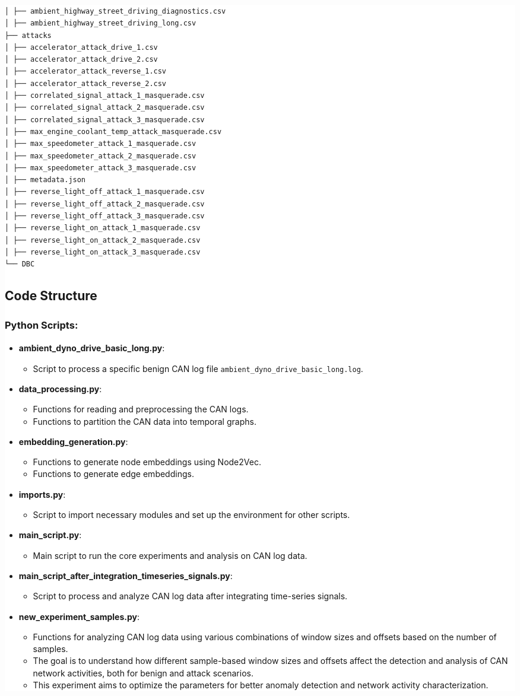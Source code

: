 ```
│ ├── ambient_highway_street_driving_diagnostics.csv
│ ├── ambient_highway_street_driving_long.csv
├── attacks
│ ├── accelerator_attack_drive_1.csv
│ ├── accelerator_attack_drive_2.csv
│ ├── accelerator_attack_reverse_1.csv
│ ├── accelerator_attack_reverse_2.csv
│ ├── correlated_signal_attack_1_masquerade.csv
│ ├── correlated_signal_attack_2_masquerade.csv
│ ├── correlated_signal_attack_3_masquerade.csv
│ ├── max_engine_coolant_temp_attack_masquerade.csv
│ ├── max_speedometer_attack_1_masquerade.csv
│ ├── max_speedometer_attack_2_masquerade.csv
│ ├── max_speedometer_attack_3_masquerade.csv
│ ├── metadata.json
│ ├── reverse_light_off_attack_1_masquerade.csv
│ ├── reverse_light_off_attack_2_masquerade.csv
│ ├── reverse_light_off_attack_3_masquerade.csv
│ ├── reverse_light_on_attack_1_masquerade.csv
│ ├── reverse_light_on_attack_2_masquerade.csv
│ ├── reverse_light_on_attack_3_masquerade.csv
└── DBC
```



  
## Code Structure

### Python Scripts:

- **ambient_dyno_drive_basic_long.py**:
  - Script to process a specific benign CAN log file `ambient_dyno_drive_basic_long.log`.

- **data_processing.py**:
  - Functions for reading and preprocessing the CAN logs.
  - Functions to partition the CAN data into temporal graphs.

- **embedding_generation.py**:
  - Functions to generate node embeddings using Node2Vec.
  - Functions to generate edge embeddings.

- **imports.py**:
  - Script to import necessary modules and set up the environment for other scripts.

- **main_script.py**:
  - Main script to run the core experiments and analysis on CAN log data.

- **main_script_after_integration_timeseries_signals.py**:
  - Script to process and analyze CAN log data after integrating time-series signals.

- **new_experiment_samples.py**:
  - Functions for analyzing CAN log data using various combinations of window sizes and offsets based on the number of samples.
  - The goal is to understand how different sample-based window sizes and offsets affect the detection and analysis of CAN network activities, both for benign and attack scenarios.
  - This experiment aims to optimize the parameters for better anomaly detection and network activity characterization.

